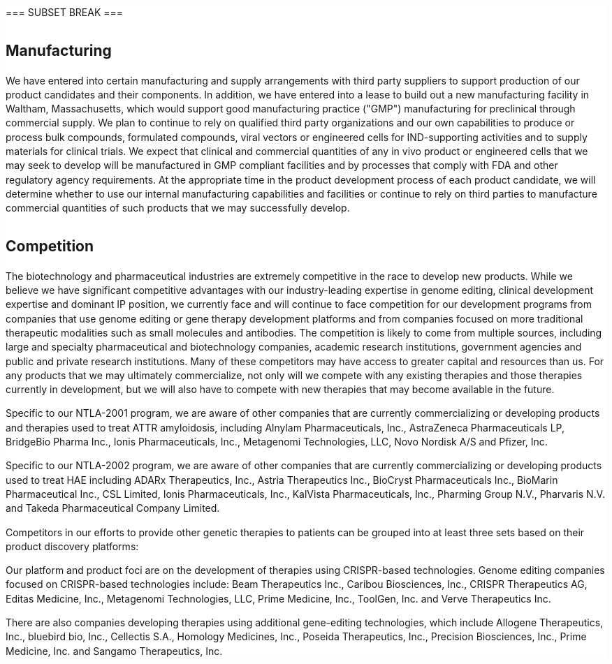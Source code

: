 === SUBSET BREAK ===

## Manufacturing

We have entered into certain manufacturing and supply arrangements with third party suppliers to support production of our product candidates and their components. In addition, we have entered into a lease to build out a new manufacturing facility in Waltham, Massachusetts, which would support good manufacturing practice ("GMP") manufacturing for preclinical through commercial supply. We plan to continue to rely on qualified third party organizations and our own capabilities to produce or process bulk compounds, formulated compounds, viral vectors or engineered cells for IND-supporting activities and to supply materials for clinical trials. We expect that clinical and commercial quantities of any in vivo product or engineered cells that we may seek to develop will be manufactured in GMP compliant facilities and by processes that comply with FDA and other regulatory agency requirements. At the appropriate time in the product development process of each product candidate, we will determine whether to use our internal manufacturing capabilities and facilities or continue to rely on third parties to manufacture commercial quantities of such products that we may successfully develop.

## Competition

The biotechnology and pharmaceutical industries are extremely competitive in the race to develop new products. While we believe we have significant competitive advantages with our industry-leading expertise in genome editing, clinical development expertise and dominant IP position, we currently face and will continue to face competition for our development programs from companies that use genome editing or gene therapy development platforms and from companies focused on more traditional therapeutic modalities such as small molecules and antibodies. The competition is likely to come from multiple sources, including large and specialty pharmaceutical and biotechnology companies, academic research institutions, government agencies and public and private research institutions. Many of these competitors may have access to greater capital and resources than us. For any products that we may ultimately commercialize, not only will we compete with any existing therapies and those therapies currently in development, but we will also have to compete with new therapies that may become available in the future.

Specific to our NTLA-2001 program, we are aware of other companies that are currently commercializing or developing products and therapies used to treat ATTR amyloidosis, including Alnylam Pharmaceuticals, Inc., AstraZeneca Pharmaceuticals LP, BridgeBio Pharma Inc., Ionis Pharmaceuticals, Inc., Metagenomi Technologies, LLC, Novo Nordisk A/S and Pfizer, Inc.

Specific to our NTLA-2002 program, we are aware of other companies that are currently commercializing or developing products used to treat HAE including ADARx Therapeutics, Inc., Astria Therapeutics Inc., BioCryst Pharmaceuticals Inc., BioMarin Pharmaceutical Inc., CSL Limited, Ionis Pharmaceuticals, Inc., KalVista Pharmaceuticals, Inc., Pharming Group N.V., Pharvaris N.V. and Takeda Pharmaceutical Company Limited.

Competitors in our efforts to provide other genetic therapies to patients can be grouped into at least three sets based on their product discovery platforms:

Our platform and product foci are on the development of therapies using CRISPR-based technologies. Genome editing companies focused on CRISPR-based technologies include: Beam Therapeutics Inc., Caribou Biosciences, Inc., CRISPR Therapeutics AG, Editas Medicine, Inc., Metagenomi Technologies, LLC, Prime Medicine, Inc., ToolGen, Inc. and Verve Therapeutics Inc.

There are also companies developing therapies using additional gene-editing technologies, which include Allogene Therapeutics, Inc., bluebird bio, Inc., Cellectis S.A., Homology Medicines, Inc., Poseida Therapeutics, Inc., Precision Biosciences, Inc., Prime Medicine, Inc. and Sangamo Therapeutics, Inc.
